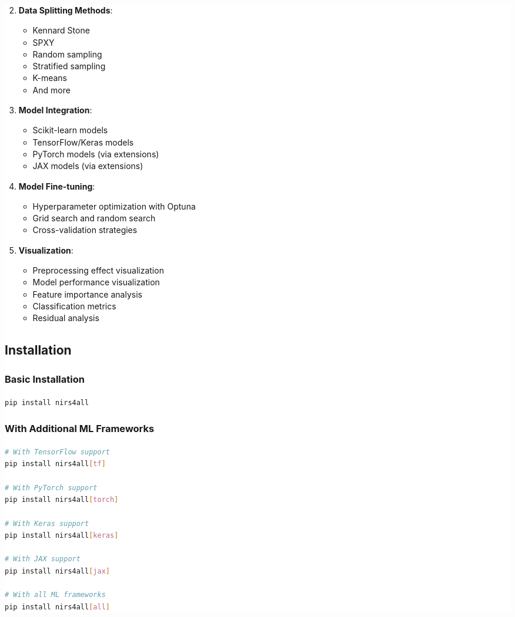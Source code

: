 2. **Data Splitting Methods**: 
   - Kennard Stone
   - SPXY
   - Random sampling
   - Stratified sampling
   - K-means
   - And more

3. **Model Integration**:
   - Scikit-learn models
   - TensorFlow/Keras models
   - PyTorch models (via extensions)
   - JAX models (via extensions)

4. **Model Fine-tuning**:
   - Hyperparameter optimization with Optuna
   - Grid search and random search
   - Cross-validation strategies

5. **Visualization**:
   - Preprocessing effect visualization
   - Model performance visualization
   - Feature importance analysis
   - Classification metrics
   - Residual analysis

## Installation

### Basic Installation

```bash
pip install nirs4all
```

### With Additional ML Frameworks

```bash
# With TensorFlow support
pip install nirs4all[tf]

# With PyTorch support
pip install nirs4all[torch]

# With Keras support
pip install nirs4all[keras]

# With JAX support
pip install nirs4all[jax]

# With all ML frameworks
pip install nirs4all[all]
```
